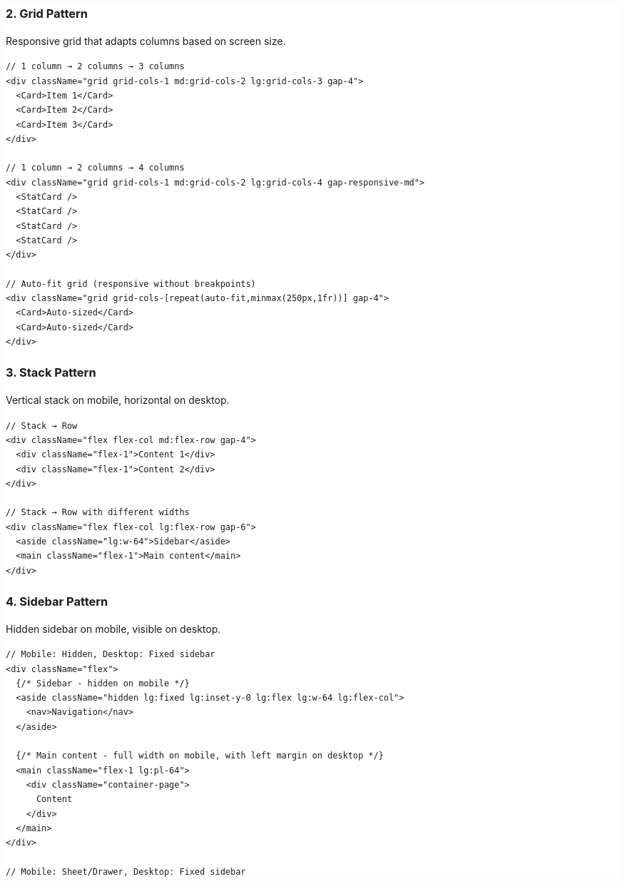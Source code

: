 ### 2. Grid Pattern

Responsive grid that adapts columns based on screen size.

```tsx
// 1 column → 2 columns → 3 columns
<div className="grid grid-cols-1 md:grid-cols-2 lg:grid-cols-3 gap-4">
  <Card>Item 1</Card>
  <Card>Item 2</Card>
  <Card>Item 3</Card>
</div>

// 1 column → 2 columns → 4 columns
<div className="grid grid-cols-1 md:grid-cols-2 lg:grid-cols-4 gap-responsive-md">
  <StatCard />
  <StatCard />
  <StatCard />
  <StatCard />
</div>

// Auto-fit grid (responsive without breakpoints)
<div className="grid grid-cols-[repeat(auto-fit,minmax(250px,1fr))] gap-4">
  <Card>Auto-sized</Card>
  <Card>Auto-sized</Card>
</div>
```

### 3. Stack Pattern

Vertical stack on mobile, horizontal on desktop.

```tsx
// Stack → Row
<div className="flex flex-col md:flex-row gap-4">
  <div className="flex-1">Content 1</div>
  <div className="flex-1">Content 2</div>
</div>

// Stack → Row with different widths
<div className="flex flex-col lg:flex-row gap-6">
  <aside className="lg:w-64">Sidebar</aside>
  <main className="flex-1">Main content</main>
</div>
```

### 4. Sidebar Pattern

Hidden sidebar on mobile, visible on desktop.

```tsx
// Mobile: Hidden, Desktop: Fixed sidebar
<div className="flex">
  {/* Sidebar - hidden on mobile */}
  <aside className="hidden lg:fixed lg:inset-y-0 lg:flex lg:w-64 lg:flex-col">
    <nav>Navigation</nav>
  </aside>
  
  {/* Main content - full width on mobile, with left margin on desktop */}
  <main className="flex-1 lg:pl-64">
    <div className="container-page">
      Content
    </div>
  </main>
</div>

// Mobile: Sheet/Drawer, Desktop: Fixed sidebar
```